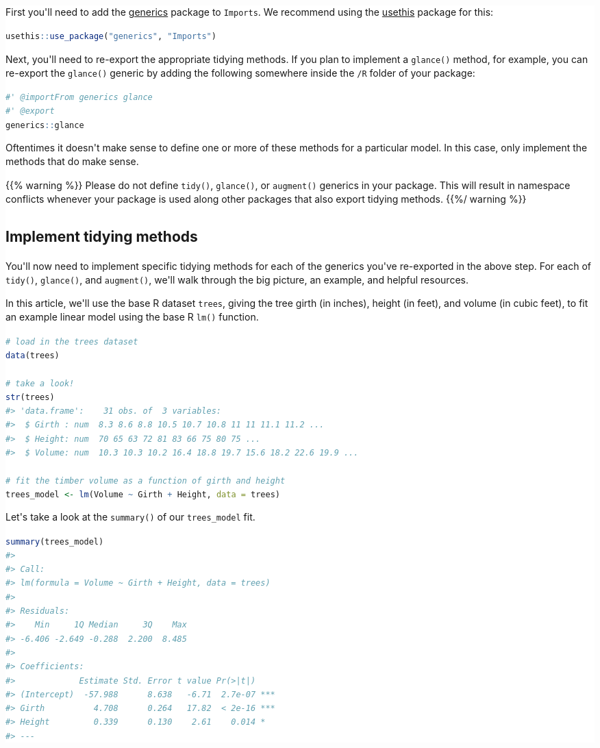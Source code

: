 First you'll need to add the [generics](https://github.com/r-lib/generics) package to `Imports`. We recommend using the [usethis](https://github.com/r-lib/usethis) package for this:


```r
usethis::use_package("generics", "Imports")
```

Next, you'll need to re-export the appropriate tidying methods. If you plan to implement a `glance()` method, for example, you can re-export the `glance()` generic by adding the following somewhere inside the `/R` folder of your package:


```r
#' @importFrom generics glance
#' @export
generics::glance
```

Oftentimes it doesn't make sense to define one or more of these methods for a particular model. In this case, only implement the methods that do make sense.

{{% warning %}} Please do not define `tidy()`, `glance()`, or `augment()` generics in your package. This will result in namespace conflicts whenever your package is used along other packages that also export tidying methods. {{%/ warning %}}

## Implement tidying methods

You'll now need to implement specific tidying methods for each of the generics you've re-exported in the above step. For each of `tidy()`, `glance()`, and `augment()`, we'll walk through the big picture, an example, and helpful resources.

In this article, we'll use the base R dataset `trees`, giving the tree girth (in inches), height (in feet), and volume (in cubic feet), to fit an example linear model using the base R `lm()` function. 


```r
# load in the trees dataset
data(trees)

# take a look!
str(trees)
#> 'data.frame':	31 obs. of  3 variables:
#>  $ Girth : num  8.3 8.6 8.8 10.5 10.7 10.8 11 11 11.1 11.2 ...
#>  $ Height: num  70 65 63 72 81 83 66 75 80 75 ...
#>  $ Volume: num  10.3 10.3 10.2 16.4 18.8 19.7 15.6 18.2 22.6 19.9 ...

# fit the timber volume as a function of girth and height
trees_model <- lm(Volume ~ Girth + Height, data = trees)
```

Let's take a look at the `summary()` of our `trees_model` fit.


```r
summary(trees_model)
#> 
#> Call:
#> lm(formula = Volume ~ Girth + Height, data = trees)
#> 
#> Residuals:
#>    Min     1Q Median     3Q    Max 
#> -6.406 -2.649 -0.288  2.200  8.485 
#> 
#> Coefficients:
#>             Estimate Std. Error t value Pr(>|t|)    
#> (Intercept)  -57.988      8.638   -6.71  2.7e-07 ***
#> Girth          4.708      0.264   17.82  < 2e-16 ***
#> Height         0.339      0.130    2.61    0.014 *  
#> ---
```